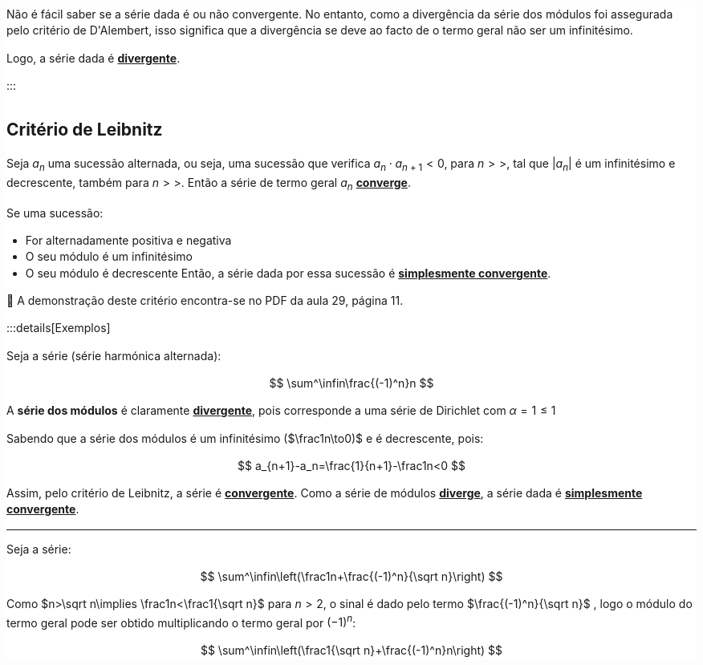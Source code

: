 Não é fácil saber se a série dada é ou não convergente. No entanto, como a divergência da série dos módulos foi assegurada pelo critério de D'Alembert, isso significa que a divergência se deve ao facto de o termo geral não ser um infinitésimo.

Logo, a série dada é [**divergente**](color:pink).

:::

## Critério de Leibnitz

Seja $a_n$ uma sucessão alternada, ou seja, uma sucessão que verifica $a_n\cdot a_{n+1}<0$, para $n>>$, tal que $|a_n|$ é um infinitésimo e decrescente, também para $n>>$. Então a série de termo geral $a_n$ [**converge**](color:green).

Se uma sucessão:

- For alternadamente positiva e negativa
- O seu módulo é um infinitésimo
- O seu módulo é decrescente
  Então, a série dada por essa sucessão é [**simplesmente convergente**](color:yellow).

📖 A demonstração deste critério encontra-se no PDF da aula 29, página 11.

:::details[Exemplos]

Seja a série (série harmónica alternada):

$$
\sum^\infin\frac{(-1)^n}n
$$

A **série dos módulos** é claramente [**divergente**](color:pink), pois corresponde a uma série de Dirichlet com $\alpha=1\le1$

Sabendo que a série dos módulos é um infinitésimo ($\frac1n\to0)$ e é decrescente, pois:

$$
a_{n+1}-a_n=\frac{1}{n+1}-\frac1n<0
$$

Assim, pelo critério de Leibnitz, a série é [**convergente**](color:green). Como a série de módulos [**diverge**](color:pink), a série dada é [**simplesmente convergente**](color:yellow).

---

Seja a série:

$$
\sum^\infin\left(\frac1n+\frac{(-1)^n}{\sqrt n}\right)
$$

Como $n>\sqrt n\implies \frac1n<\frac1{\sqrt n}$ para $n>2$, o sinal é dado pelo termo $\frac{(-1)^n}{\sqrt n}$ , logo o módulo do termo geral pode ser obtido multiplicando o termo geral por $(-1)^n$:

$$
\sum^\infin\left(\frac1{\sqrt n}+\frac{(-1)^n}n\right)
$$
